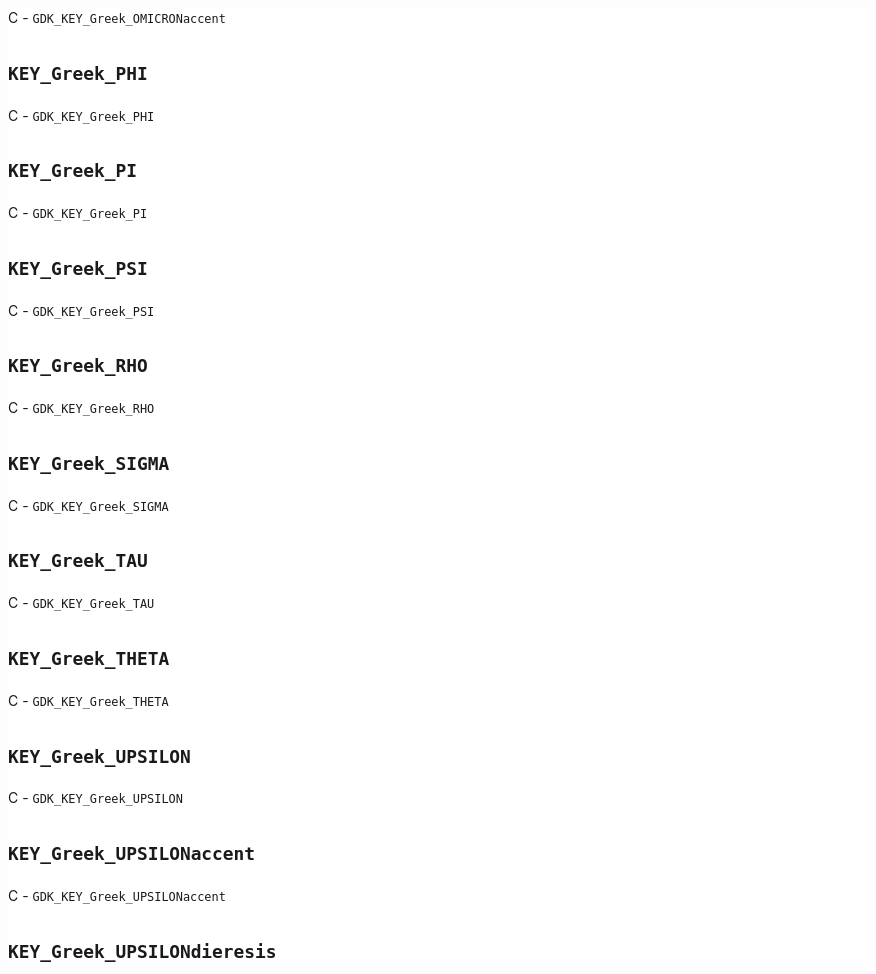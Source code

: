 

C - `GDK_KEY_Greek_OMICRONaccent`

## `KEY_Greek_PHI`



C - `GDK_KEY_Greek_PHI`

## `KEY_Greek_PI`



C - `GDK_KEY_Greek_PI`

## `KEY_Greek_PSI`



C - `GDK_KEY_Greek_PSI`

## `KEY_Greek_RHO`



C - `GDK_KEY_Greek_RHO`

## `KEY_Greek_SIGMA`



C - `GDK_KEY_Greek_SIGMA`

## `KEY_Greek_TAU`



C - `GDK_KEY_Greek_TAU`

## `KEY_Greek_THETA`



C - `GDK_KEY_Greek_THETA`

## `KEY_Greek_UPSILON`



C - `GDK_KEY_Greek_UPSILON`

## `KEY_Greek_UPSILONaccent`



C - `GDK_KEY_Greek_UPSILONaccent`

## `KEY_Greek_UPSILONdieresis`
